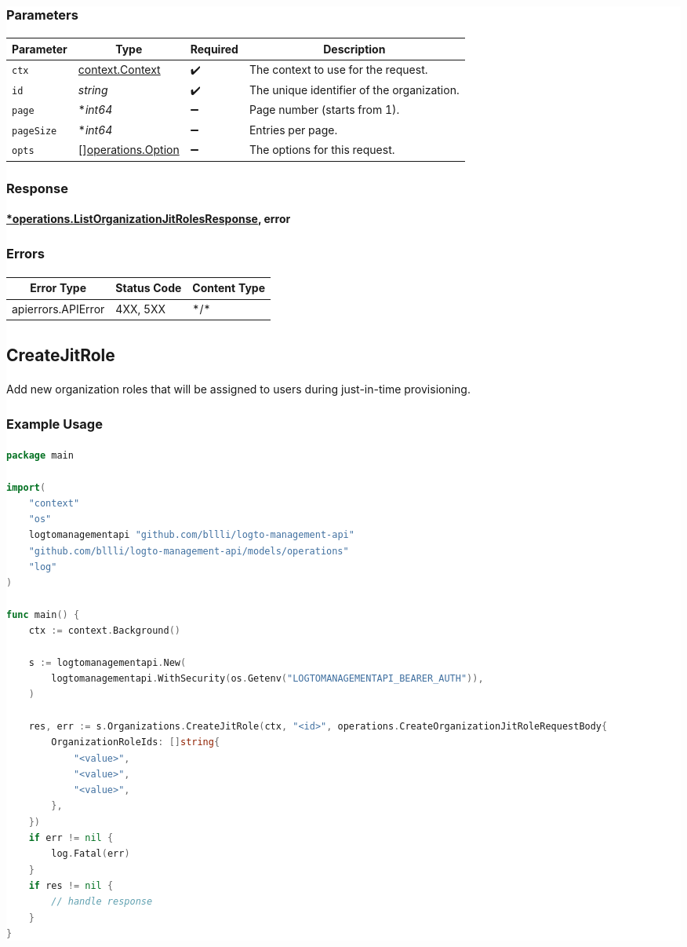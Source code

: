 ### Parameters

| Parameter                                                | Type                                                     | Required                                                 | Description                                              |
| -------------------------------------------------------- | -------------------------------------------------------- | -------------------------------------------------------- | -------------------------------------------------------- |
| `ctx`                                                    | [context.Context](https://pkg.go.dev/context#Context)    | :heavy_check_mark:                                       | The context to use for the request.                      |
| `id`                                                     | *string*                                                 | :heavy_check_mark:                                       | The unique identifier of the organization.               |
| `page`                                                   | **int64*                                                 | :heavy_minus_sign:                                       | Page number (starts from 1).                             |
| `pageSize`                                               | **int64*                                                 | :heavy_minus_sign:                                       | Entries per page.                                        |
| `opts`                                                   | [][operations.Option](../../models/operations/option.md) | :heavy_minus_sign:                                       | The options for this request.                            |

### Response

**[*operations.ListOrganizationJitRolesResponse](../../models/operations/listorganizationjitrolesresponse.md), error**

### Errors

| Error Type         | Status Code        | Content Type       |
| ------------------ | ------------------ | ------------------ |
| apierrors.APIError | 4XX, 5XX           | \*/\*              |

## CreateJitRole

Add new organization roles that will be assigned to users during just-in-time provisioning.

### Example Usage

```go
package main

import(
	"context"
	"os"
	logtomanagementapi "github.com/bllli/logto-management-api"
	"github.com/bllli/logto-management-api/models/operations"
	"log"
)

func main() {
    ctx := context.Background()

    s := logtomanagementapi.New(
        logtomanagementapi.WithSecurity(os.Getenv("LOGTOMANAGEMENTAPI_BEARER_AUTH")),
    )

    res, err := s.Organizations.CreateJitRole(ctx, "<id>", operations.CreateOrganizationJitRoleRequestBody{
        OrganizationRoleIds: []string{
            "<value>",
            "<value>",
            "<value>",
        },
    })
    if err != nil {
        log.Fatal(err)
    }
    if res != nil {
        // handle response
    }
}
```